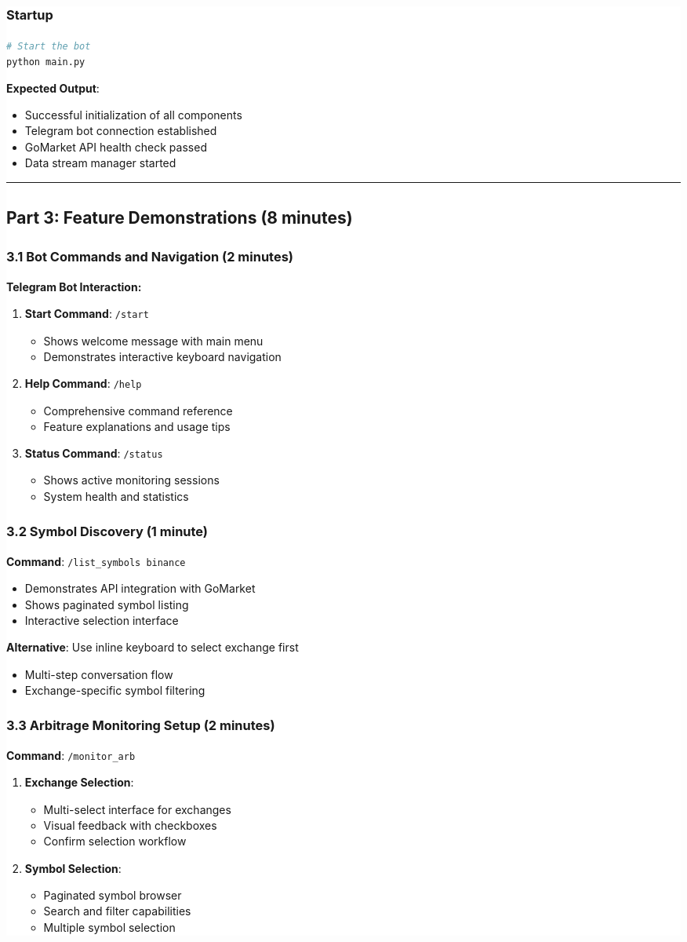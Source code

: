 ### Startup
```bash
# Start the bot
python main.py
```

**Expected Output**: 
- Successful initialization of all components
- Telegram bot connection established
- GoMarket API health check passed
- Data stream manager started

---

## Part 3: Feature Demonstrations (8 minutes)

### 3.1 Bot Commands and Navigation (2 minutes)

**Telegram Bot Interaction:**
1. **Start Command**: `/start`
   - Shows welcome message with main menu
   - Demonstrates interactive keyboard navigation

2. **Help Command**: `/help`
   - Comprehensive command reference
   - Feature explanations and usage tips

3. **Status Command**: `/status`
   - Shows active monitoring sessions
   - System health and statistics

### 3.2 Symbol Discovery (1 minute)

**Command**: `/list_symbols binance`
- Demonstrates API integration with GoMarket
- Shows paginated symbol listing
- Interactive selection interface

**Alternative**: Use inline keyboard to select exchange first
- Multi-step conversation flow
- Exchange-specific symbol filtering

### 3.3 Arbitrage Monitoring Setup (2 minutes)

**Command**: `/monitor_arb`
1. **Exchange Selection**:
   - Multi-select interface for exchanges
   - Visual feedback with checkboxes
   - Confirm selection workflow

2. **Symbol Selection**:
   - Paginated symbol browser
   - Search and filter capabilities
   - Multiple symbol selection
